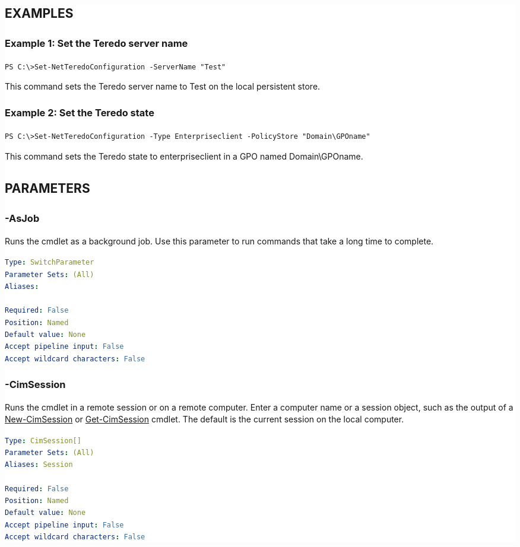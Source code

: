 ## EXAMPLES

### Example 1: Set the Teredo server name
```
PS C:\>Set-NetTeredoConfiguration -ServerName "Test"
```

This command sets the Teredo server name to Test on the local persistent store.

### Example 2: Set the Teredo state
```
PS C:\>Set-NetTeredoConfiguration -Type Enterpriseclient -PolicyStore "Domain\GPOname"
```

This command sets the Teredo state to enterpriseclient in a GPO named Domain\GPOname.

## PARAMETERS

### -AsJob
Runs the cmdlet as a background job. Use this parameter to run commands that take a long time to complete.

```yaml
Type: SwitchParameter
Parameter Sets: (All)
Aliases: 

Required: False
Position: Named
Default value: None
Accept pipeline input: False
Accept wildcard characters: False
```

### -CimSession
Runs the cmdlet in a remote session or on a remote computer.
Enter a computer name or a session object, such as the output of a [New-CimSession](http://go.microsoft.com/fwlink/p/?LinkId=227967) or [Get-CimSession](http://go.microsoft.com/fwlink/p/?LinkId=227966) cmdlet.
The default is the current session on the local computer.

```yaml
Type: CimSession[]
Parameter Sets: (All)
Aliases: Session

Required: False
Position: Named
Default value: None
Accept pipeline input: False
Accept wildcard characters: False
```
